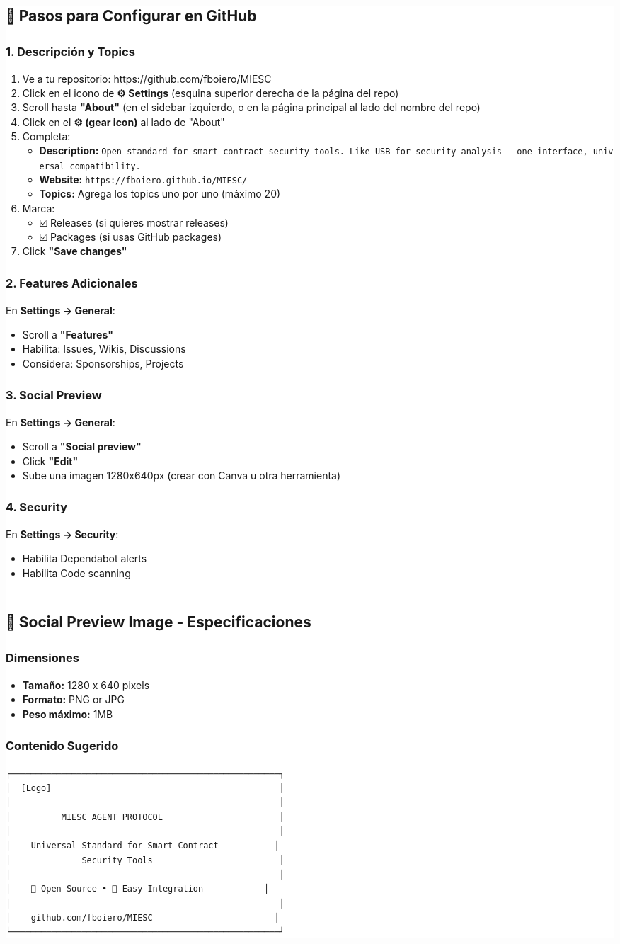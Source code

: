 
## 🚀 Pasos para Configurar en GitHub

### 1. Descripción y Topics

1. Ve a tu repositorio: https://github.com/fboiero/MIESC
2. Click en el icono de **⚙️ Settings** (esquina superior derecha de la página del repo)
3. Scroll hasta **"About"** (en el sidebar izquierdo, o en la página principal al lado del nombre del repo)
4. Click en el **⚙️ (gear icon)** al lado de "About"
5. Completa:
   - **Description:** `Open standard for smart contract security tools. Like USB for security analysis - one interface, universal compatibility.`
   - **Website:** `https://fboiero.github.io/MIESC/`
   - **Topics:** Agrega los topics uno por uno (máximo 20)
6. Marca:
   - ☑️ Releases (si quieres mostrar releases)
   - ☑️ Packages (si usas GitHub packages)
7. Click **"Save changes"**

### 2. Features Adicionales

En **Settings → General**:
- Scroll a **"Features"**
- Habilita: Issues, Wikis, Discussions
- Considera: Sponsorships, Projects

### 3. Social Preview

En **Settings → General**:
- Scroll a **"Social preview"**
- Click **"Edit"**
- Sube una imagen 1280x640px (crear con Canva u otra herramienta)

### 4. Security

En **Settings → Security**:
- Habilita Dependabot alerts
- Habilita Code scanning

---

## 📸 Social Preview Image - Especificaciones

### Dimensiones
- **Tamaño:** 1280 x 640 pixels
- **Formato:** PNG or JPG
- **Peso máximo:** 1MB

### Contenido Sugerido
```
┌─────────────────────────────────────────────────────┐
│  [Logo]                                             │
│                                                     │
│          MIESC AGENT PROTOCOL                       │
│                                                     │
│    Universal Standard for Smart Contract           │
│              Security Tools                         │
│                                                     │
│    🔌 Open Source • 🚀 Easy Integration            │
│                                                     │
│    github.com/fboiero/MIESC                        │
└─────────────────────────────────────────────────────┘
```
